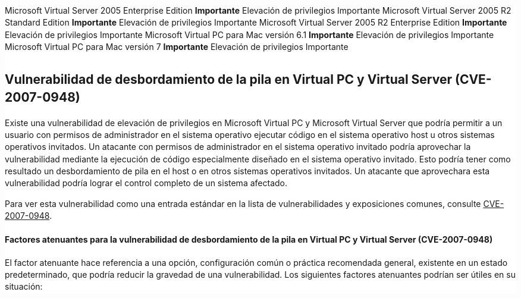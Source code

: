 <tr class="even">
<td style="border:1px solid black;">Microsoft Virtual Server 2005 Enterprise Edition</td>
<td style="border:1px solid black;"><strong>Importante</strong>
Elevación de privilegios</td>
<td style="border:1px solid black;">Importante</td>
</tr>
<tr class="odd">
<td style="border:1px solid black;">Microsoft Virtual Server 2005 R2 Standard Edition</td>
<td style="border:1px solid black;"><strong>Importante</strong>
Elevación de privilegios</td>
<td style="border:1px solid black;">Importante</td>
</tr>
<tr class="even">
<td style="border:1px solid black;">Microsoft Virtual Server 2005 R2 Enterprise Edition</td>
<td style="border:1px solid black;"><strong>Importante</strong>
Elevación de privilegios</td>
<td style="border:1px solid black;">Importante</td>
</tr>
<tr class="odd">
<td style="border:1px solid black;">Microsoft Virtual PC para Mac versión 6.1</td>
<td style="border:1px solid black;"><strong>Importante</strong>
Elevación de privilegios</td>
<td style="border:1px solid black;">Importante</td>
</tr>
<tr class="even">
<td style="border:1px solid black;">Microsoft Virtual PC para Mac versión 7</td>
<td style="border:1px solid black;"><strong>Importante</strong>
Elevación de privilegios</td>
<td style="border:1px solid black;">Importante</td>
</tr>
</tbody>
</table>
  
Vulnerabilidad de desbordamiento de la pila en Virtual PC y Virtual Server (CVE-2007-0948)  
------------------------------------------------------------------------------------------
  
Existe una vulnerabilidad de elevación de privilegios en Microsoft Virtual PC y Microsoft Virtual Server que podría permitir a un usuario con permisos de administrador en el sistema operativo ejecutar código en el sistema operativo host u otros sistemas operativos invitados. Un atacante con permisos de administrador en el sistema operativo invitado podría aprovechar la vulnerabilidad mediante la ejecución de código especialmente diseñado en el sistema operativo invitado. Esto podría tener como resultado un desbordamiento de pila en el host o en otros sistemas operativos invitados. Un atacante que aprovechara esta vulnerabilidad podría lograr el control completo de un sistema afectado.
  
Para ver esta vulnerabilidad como una entrada estándar en la lista de vulnerabilidades y exposiciones comunes, consulte [CVE-2007-0948](http://www.cve.mitre.org/cgi-bin/cvename.cgi?name=cve-2007-0948).
  
#### Factores atenuantes para la vulnerabilidad de desbordamiento de la pila en Virtual PC y Virtual Server (CVE-2007-0948)
  
El factor atenuante hace referencia a una opción, configuración común o práctica recomendada general, existente en un estado predeterminado, que podría reducir la gravedad de una vulnerabilidad. Los siguientes factores atenuantes podrían ser útiles en su situación:
  